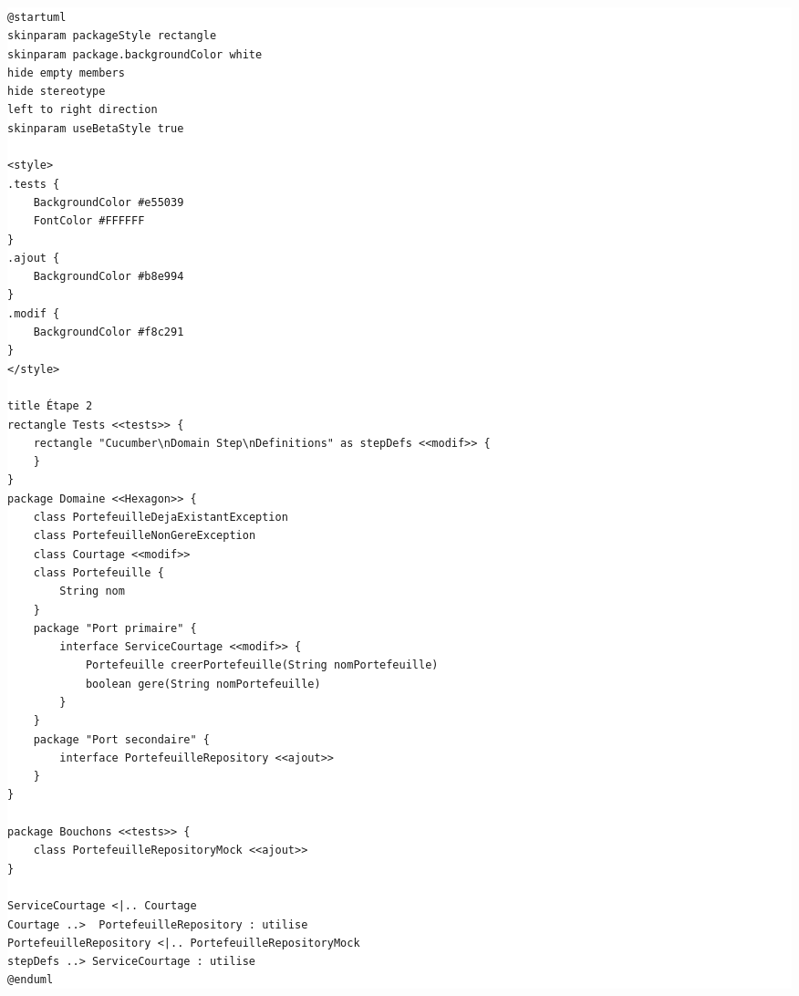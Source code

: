 ```plantuml
@startuml
skinparam packageStyle rectangle
skinparam package.backgroundColor white
hide empty members
hide stereotype
left to right direction
skinparam useBetaStyle true

<style>
.tests {
	BackgroundColor #e55039
	FontColor #FFFFFF
}
.ajout {
	BackgroundColor #b8e994
}
.modif {
	BackgroundColor #f8c291
}
</style>

title Étape 2
rectangle Tests <<tests>> {
	rectangle "Cucumber\nDomain Step\nDefinitions" as stepDefs <<modif>> {
	}
}
package Domaine <<Hexagon>> {
	class PortefeuilleDejaExistantException
	class PortefeuilleNonGereException
	class Courtage <<modif>>
	class Portefeuille {
		String nom
	}
	package "Port primaire" {
		interface ServiceCourtage <<modif>> {
			Portefeuille creerPortefeuille(String nomPortefeuille)
			boolean gere(String nomPortefeuille)
		}
	}
	package "Port secondaire" {
		interface PortefeuilleRepository <<ajout>>
    }
}

package Bouchons <<tests>> {
	class PortefeuilleRepositoryMock <<ajout>>
}

ServiceCourtage <|.. Courtage
Courtage ..>  PortefeuilleRepository : utilise
PortefeuilleRepository <|.. PortefeuilleRepositoryMock
stepDefs ..> ServiceCourtage : utilise
@enduml
```
